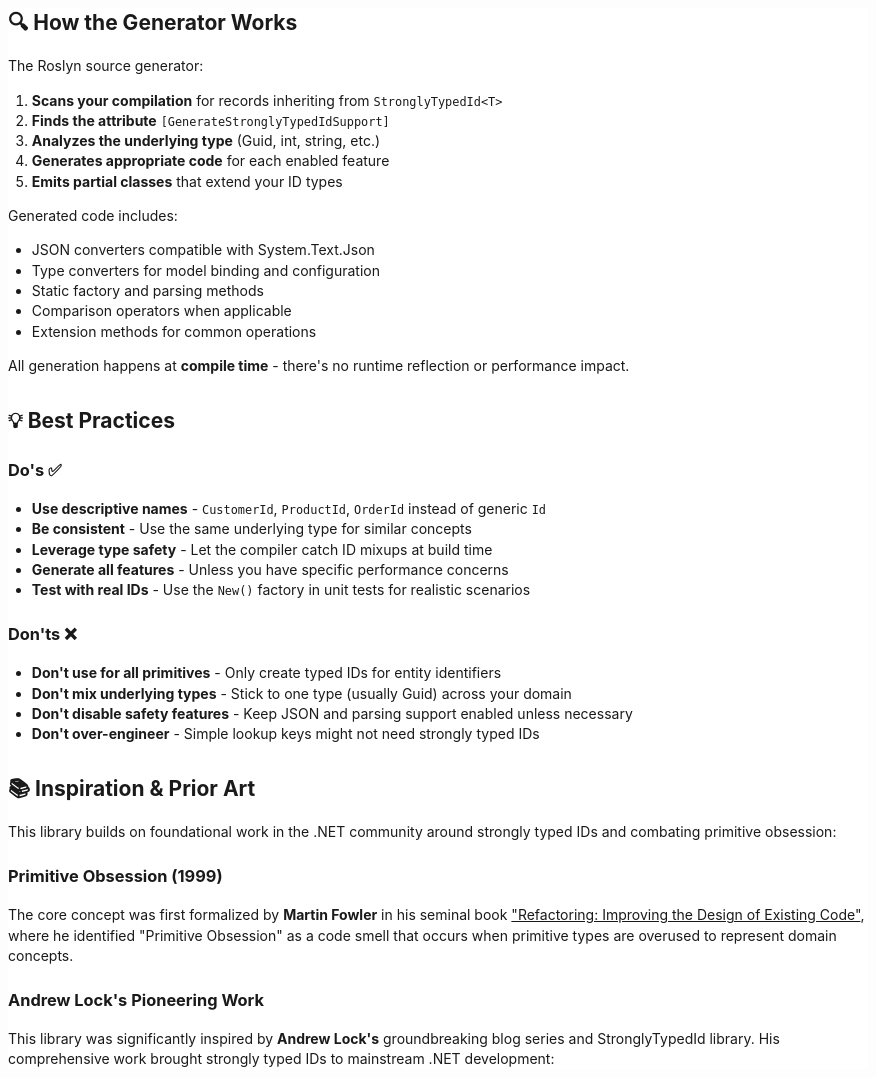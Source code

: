 ## 🔍 How the Generator Works

The Roslyn source generator:

1. **Scans your compilation** for records inheriting from `StronglyTypedId<T>`
2. **Finds the attribute** `[GenerateStronglyTypedIdSupport]`
3. **Analyzes the underlying type** (Guid, int, string, etc.)
4. **Generates appropriate code** for each enabled feature
5. **Emits partial classes** that extend your ID types

Generated code includes:
- JSON converters compatible with System.Text.Json
- Type converters for model binding and configuration
- Static factory and parsing methods
- Comparison operators when applicable
- Extension methods for common operations

All generation happens at **compile time** - there's no runtime reflection or performance impact.

## 💡 Best Practices

### Do's ✅

- **Use descriptive names** - `CustomerId`, `ProductId`, `OrderId` instead of generic `Id`
- **Be consistent** - Use the same underlying type for similar concepts
- **Leverage type safety** - Let the compiler catch ID mixups at build time
- **Generate all features** - Unless you have specific performance concerns
- **Test with real IDs** - Use the `New()` factory in unit tests for realistic scenarios

### Don'ts ❌

- **Don't use for all primitives** - Only create typed IDs for entity identifiers
- **Don't mix underlying types** - Stick to one type (usually Guid) across your domain
- **Don't disable safety features** - Keep JSON and parsing support enabled unless necessary
- **Don't over-engineer** - Simple lookup keys might not need strongly typed IDs

## 📚 Inspiration & Prior Art

This library builds on foundational work in the .NET community around strongly typed IDs and combating primitive obsession:

### **Primitive Obsession (1999)**
The core concept was first formalized by **Martin Fowler** in his seminal book ["Refactoring: Improving the Design of Existing Code"](https://martinfowler.com/books/refactoring.html), where he identified "Primitive Obsession" as a code smell that occurs when primitive types are overused to represent domain concepts.

### **Andrew Lock's Pioneering Work**
This library was significantly inspired by **Andrew Lock's** groundbreaking blog series and StronglyTypedId library. His comprehensive work brought strongly typed IDs to mainstream .NET development:
